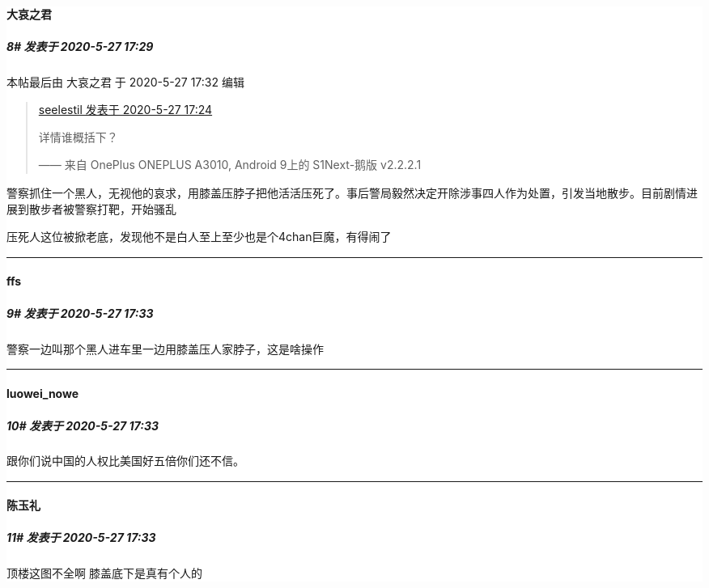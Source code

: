 ####  大哀之君  
##### 8#       发表于 2020-5-27 17:29



 本帖最后由 大哀之君 于 2020-5-27 17:32 编辑 
<blockquote><a href="httphttps://bbs.saraba1st.com/2b/forum.php?mod=redirect&amp;goto=findpost&amp;pid=47579292&amp;ptid=1937970" target="_blank">seelestil 发表于 2020-5-27 17:24</a>

详情谁概括下？


—— 来自 OnePlus ONEPLUS A3010, Android 9上的 S1Next-鹅版 v2.2.2.1</blockquote>
警察抓住一个黑人，无视他的哀求，用膝盖压脖子把他活活压死了。事后警局毅然决定开除涉事四人作为处置，引发当地散步。目前剧情进展到散步者被警察打靶，开始骚乱

压死人这位被掀老底，发现他不是白人至上至少也是个4chan巨魔，有得闹了







-----

####  ffs  
##### 9#       发表于 2020-5-27 17:33




警察一边叫那个黑人进车里一边用膝盖压人家脖子，这是啥操作







-----

####  luowei_nowe  
##### 10#       发表于 2020-5-27 17:33




跟你们说中国的人权比美国好五倍你们还不信。







-----

####  陈玉礼  
##### 11#       发表于 2020-5-27 17:33




顶楼这图不全啊 膝盖底下是真有个人的




